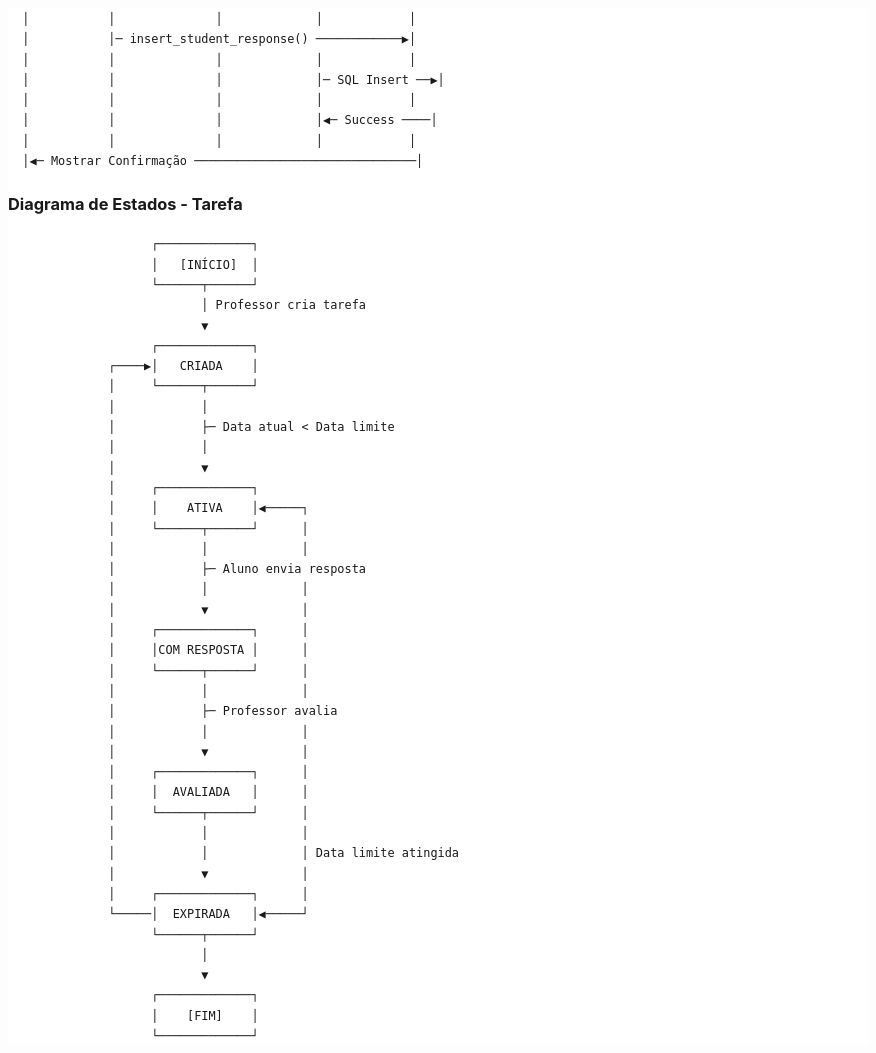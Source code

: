 ```
  │           │              │             │            │
  │           │─ insert_student_response() ────────────▶│
  │           │              │             │            │
  │           │              │             │─ SQL Insert ──▶│
  │           │              │             │            │
  │           │              │             │◀─ Success ────│
  │           │              │             │            │
  │◀─ Mostrar Confirmação ───────────────────────────────│
```

### Diagrama de Estados - Tarefa

```
                    ┌─────────────┐
                    │   [INÍCIO]  │
                    └──────┬──────┘
                           │ Professor cria tarefa
                           ▼
                    ┌─────────────┐
              ┌────▶│   CRIADA    │
              │     └──────┬──────┘
              │            │
              │            ├─ Data atual < Data limite
              │            │
              │            ▼
              │     ┌─────────────┐
              │     │    ATIVA    │◀─────┐
              │     └──────┬──────┘      │
              │            │             │
              │            ├─ Aluno envia resposta
              │            │             │
              │            ▼             │
              │     ┌─────────────┐      │
              │     │COM RESPOSTA │      │
              │     └──────┬──────┘      │
              │            │             │
              │            ├─ Professor avalia
              │            │             │
              │            ▼             │
              │     ┌─────────────┐      │
              │     │  AVALIADA   │      │
              │     └──────┬──────┘      │
              │            │             │
              │            │             │ Data limite atingida
              │            ▼             │
              │     ┌─────────────┐      │
              └─────│  EXPIRADA   │◀─────┘
                    └──────┬──────┘
                           │
                           ▼
                    ┌─────────────┐
                    │    [FIM]    │
                    └─────────────┘
```
